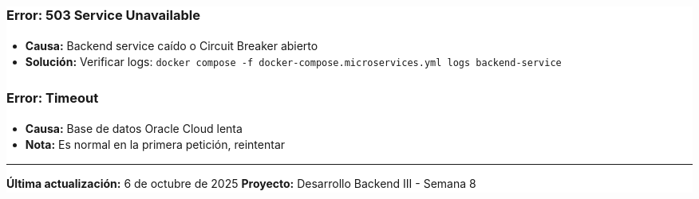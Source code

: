 ### Error: 503 Service Unavailable
- **Causa:** Backend service caído o Circuit Breaker abierto
- **Solución:** Verificar logs: `docker compose -f docker-compose.microservices.yml logs backend-service`

### Error: Timeout
- **Causa:** Base de datos Oracle Cloud lenta
- **Nota:** Es normal en la primera petición, reintentar

---

**Última actualización:** 6 de octubre de 2025
**Proyecto:** Desarrollo Backend III - Semana 8
